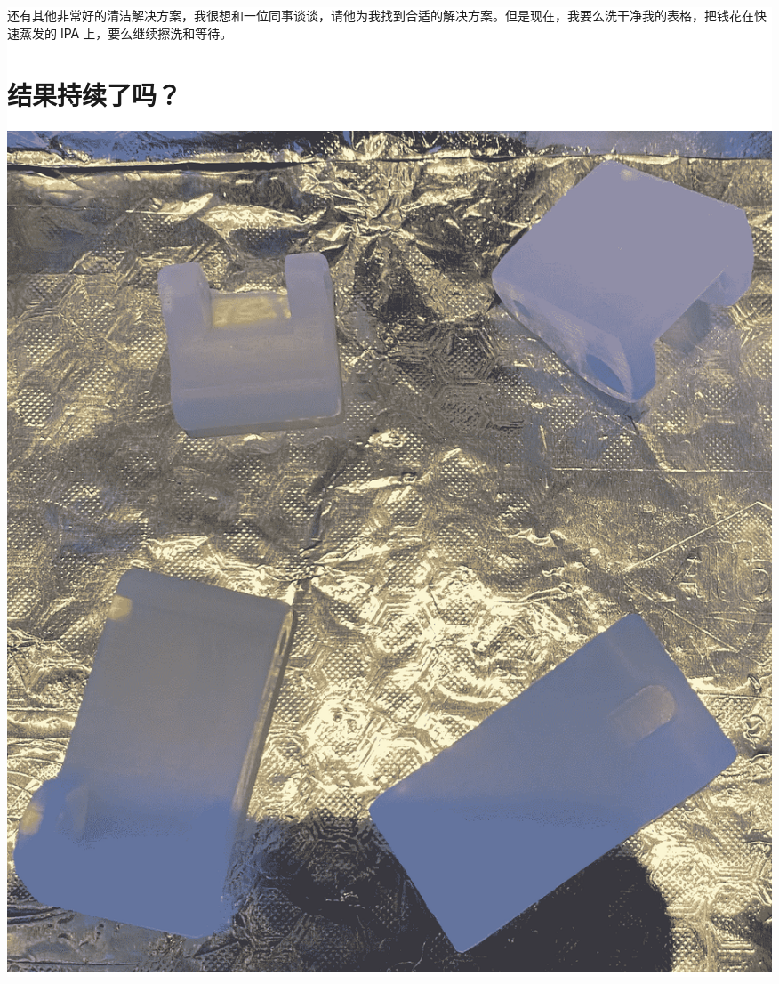 还有其他非常好的清洁解决方案，我很想和一位同事谈谈，请他为我找到合适的解决方案。但是现在，我要么洗干净我的表格，把钱花在快速蒸发的 IPA 上，要么继续擦洗和等待。

# 结果持续了吗？

![](img/ad27dda9f51b0a3dabf372da5642eccf.png)
